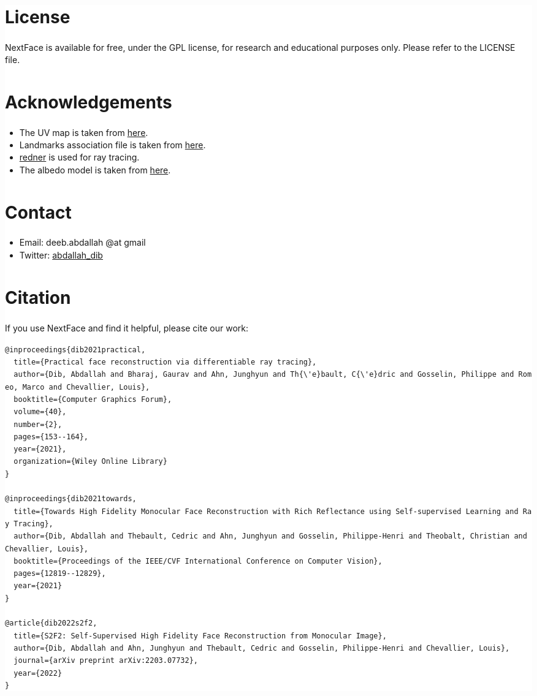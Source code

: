 # License
NextFace is available for free, under the GPL license, for research and educational purposes only. Please refer to the LICENSE file.

# Acknowledgements
- The UV map is taken from [here](https://github.com/unibas-gravis/parametric-face-image-generator/blob/master/data/regions/face12.json).
- Landmarks association file is taken from [here](https://github.com/kimoktm/Face2face/blob/master/data/custom_mapping.txt).
- [redner](https://github.com/BachiLi/redner/) is used for ray tracing.
- The albedo model is taken from [here](https://github.com/waps101/AlbedoMM/).

# Contact
- Email: deeb.abdallah @at gmail  
- Twitter: [abdallah_dib](https://twitter.com/abdallah_dib)

# Citation
If you use NextFace and find it helpful, please cite our work:

```
@inproceedings{dib2021practical,
  title={Practical face reconstruction via differentiable ray tracing},
  author={Dib, Abdallah and Bharaj, Gaurav and Ahn, Junghyun and Th{\'e}bault, C{\'e}dric and Gosselin, Philippe and Romeo, Marco and Chevallier, Louis},
  booktitle={Computer Graphics Forum},
  volume={40},
  number={2},
  pages={153--164},
  year={2021},
  organization={Wiley Online Library}
}

@inproceedings{dib2021towards,
  title={Towards High Fidelity Monocular Face Reconstruction with Rich Reflectance using Self-supervised Learning and Ray Tracing},
  author={Dib, Abdallah and Thebault, Cedric and Ahn, Junghyun and Gosselin, Philippe-Henri and Theobalt, Christian and Chevallier, Louis},
  booktitle={Proceedings of the IEEE/CVF International Conference on Computer Vision},
  pages={12819--12829},
  year={2021}
}

@article{dib2022s2f2,
  title={S2F2: Self-Supervised High Fidelity Face Reconstruction from Monocular Image},
  author={Dib, Abdallah and Ahn, Junghyun and Thebault, Cedric and Gosselin, Philippe-Henri and Chevallier, Louis},
  journal={arXiv preprint arXiv:2203.07732},
  year={2022}
}
```
